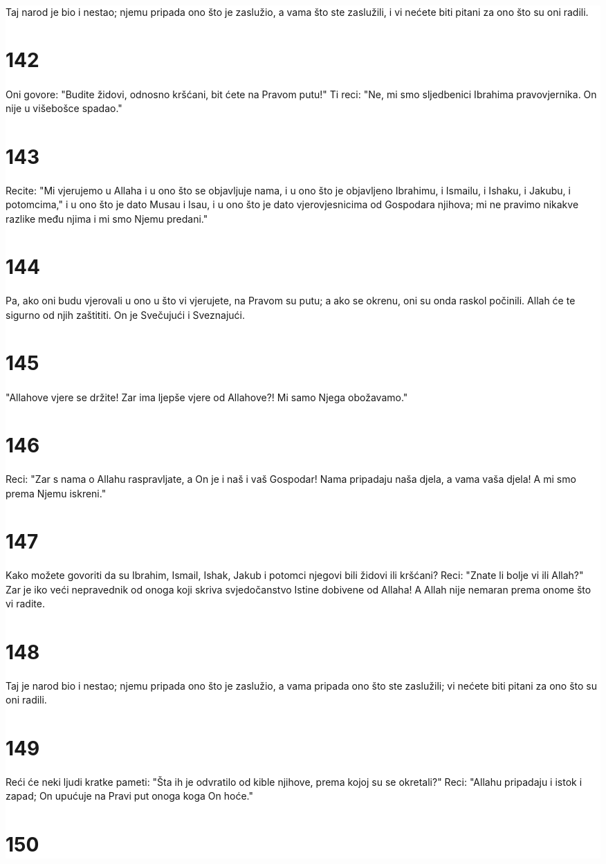 Taj narod je bio i nestao; njemu pripada ono što je zaslužio, a vama što ste zaslužili, i vi nećete biti pitani za ono što su oni radili.

# 142

Oni govore: "Budite židovi, odnosno kršćani, bit ćete na Pravom putu!" Ti reci: "Ne, mi smo sljedbenici Ibrahima pravovjernika. On nije u višebošce spadao."

# 143

Recite: "Mi vjerujemo u Allaha i u ono što se objavljuje nama, i u ono što je objavljeno Ibrahimu, i Ismailu, i Ishaku, i Jakubu, i potomcima," i u ono što je dato Musau i Isau, i u ono što je dato vjerovjesnicima od Gospodara njihova; mi ne pravimo nikakve razlike među njima i mi smo Njemu predani."

# 144

Pa, ako oni budu vjerovali u ono u što vi vjerujete, na Pravom su putu; a ako se okrenu, oni su onda raskol počinili. Allah će te sigurno od njih zaštititi. On je Svečujući i Sveznajući.

# 145

"Allahove vjere se držite! Zar ima ljepše vjere od Allahove?! Mi samo Njega obožavamo."

# 146

Reci: "Zar s nama o Allahu raspravljate, a On je i naš i vaš Gospodar! Nama pripadaju naša djela, a vama vaša djela! A mi smo prema Njemu iskreni."

# 147

Kako možete govoriti da su Ibrahim, Ismail, Ishak, Jakub i potomci njegovi bili židovi ili kršćani? Reci: "Znate li bolje vi ili Allah?" Zar je iko veći nepravednik od onoga koji skriva svjedočanstvo Istine dobivene od Allaha! A Allah nije nemaran prema onome što vi radite.

# 148

Taj je narod bio i nestao; njemu pripada ono što je zaslužio, a vama pripada ono što ste zaslužili; vi nećete biti pitani za ono što su oni radili.

# 149

Reći će neki ljudi kratke pameti: "Šta ih je odvratilo od kible njihove, prema kojoj su se okretali?" Reci: "Allahu pripadaju i istok i zapad; On upućuje na Pravi put onoga koga On hoće."

# 150

